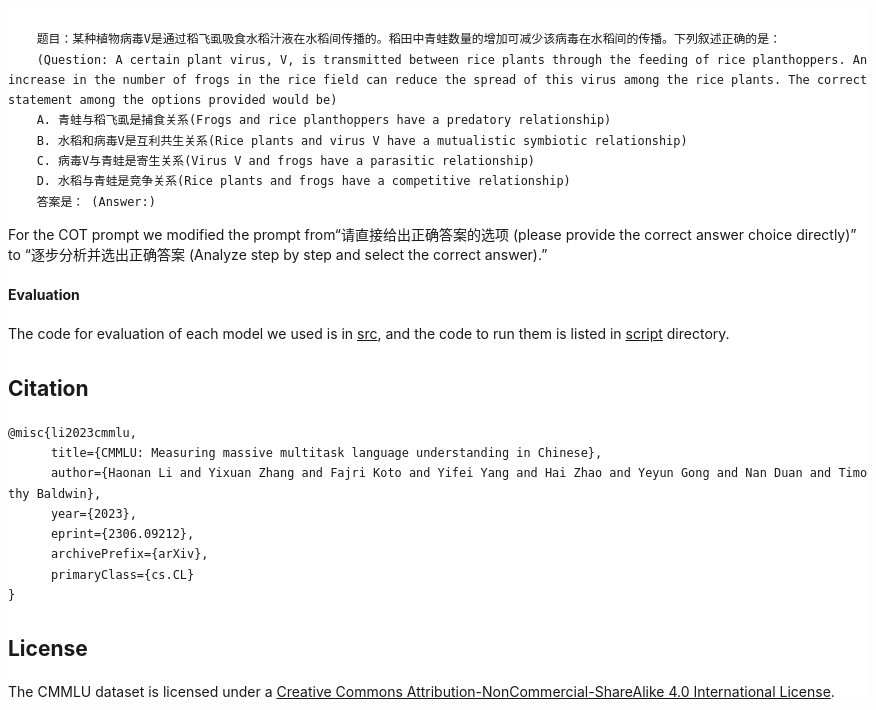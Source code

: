 ```

    题目：某种植物病毒V是通过稻飞虱吸食水稻汁液在水稻间传播的。稻田中青蛙数量的增加可减少该病毒在水稻间的传播。下列叙述正确的是：
    (Question: A certain plant virus, V, is transmitted between rice plants through the feeding of rice planthoppers. An increase in the number of frogs in the rice field can reduce the spread of this virus among the rice plants. The correct statement among the options provided would be)
    A. 青蛙与稻飞虱是捕食关系(Frogs and rice planthoppers have a predatory relationship)
    B. 水稻和病毒V是互利共生关系(Rice plants and virus V have a mutualistic symbiotic relationship)
    C. 病毒V与青蛙是寄生关系(Virus V and frogs have a parasitic relationship)
    D. 水稻与青蛙是竞争关系(Rice plants and frogs have a competitive relationship)
    答案是： (Answer:)
```
For the COT prompt we modified the prompt from“请直接给出正确答案的选项 (please provide the correct answer choice directly)” to “逐步分析并选出正确答案 (Analyze step by step and select the correct answer).”

#### Evaluation
The code for evaluation of each model we used is in [src](src), and the code to run them is listed in [script](script) directory.

## Citation
```
@misc{li2023cmmlu,
      title={CMMLU: Measuring massive multitask language understanding in Chinese}, 
      author={Haonan Li and Yixuan Zhang and Fajri Koto and Yifei Yang and Hai Zhao and Yeyun Gong and Nan Duan and Timothy Baldwin},
      year={2023},
      eprint={2306.09212},
      archivePrefix={arXiv},
      primaryClass={cs.CL}
}
```

## License

The CMMLU dataset is licensed under a
[Creative Commons Attribution-NonCommercial-ShareAlike 4.0 International License](http://creativecommons.org/licenses/by-nc-sa/4.0/).
